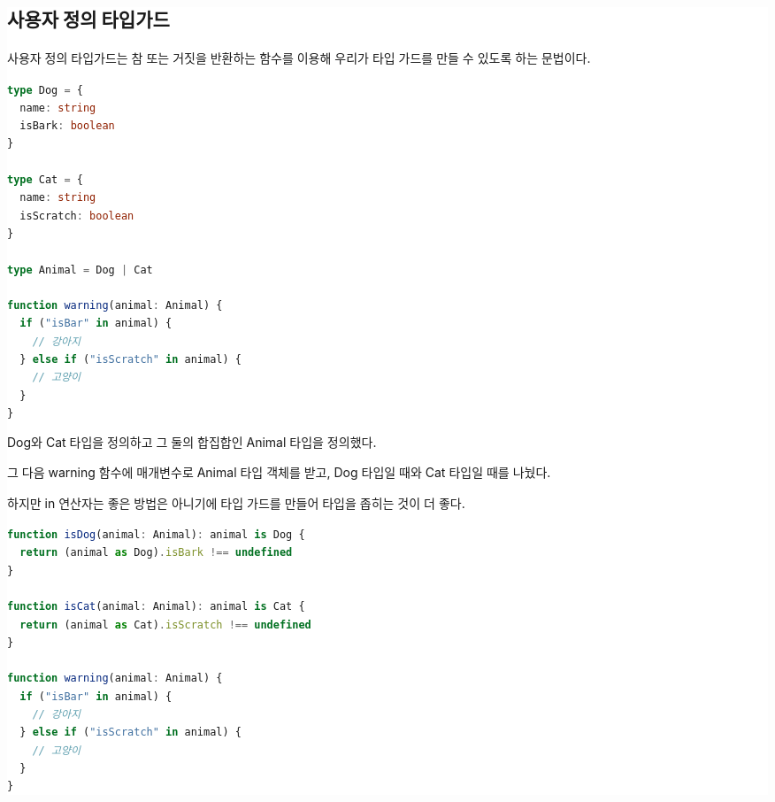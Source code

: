 ## 사용자 정의 타입가드

사용자 정의 타입가드는 참 또는 거짓을 반환하는 함수를 이용해 우리가 타입 가드를 만들 수 있도록 하는 문법이다.

```ts
type Dog = {
  name: string
  isBark: boolean
}

type Cat = {
  name: string
  isScratch: boolean
}

type Animal = Dog | Cat

function warning(animal: Animal) {
  if ("isBar" in animal) {
    // 강아지
  } else if ("isScratch" in animal) {
    // 고양이
  }
}
```

Dog와 Cat 타입을 정의하고 그 둘의 합집합인 Animal 타입을 정의했다.

그 다음 warning 함수에 매개변수로 Animal 타입 객체를 받고, Dog 타입일 때와 Cat 타입일 때를 나눴다.

하지만 in 연산자는 좋은 방법은 아니기에 타입 가드를 만들어 타입을 좁히는 것이 더 좋다.

```ts
function isDog(animal: Animal): animal is Dog {
  return (animal as Dog).isBark !== undefined
}

function isCat(animal: Animal): animal is Cat {
  return (animal as Cat).isScratch !== undefined
}

function warning(animal: Animal) {
  if ("isBar" in animal) {
    // 강아지
  } else if ("isScratch" in animal) {
    // 고양이
  }
}
```